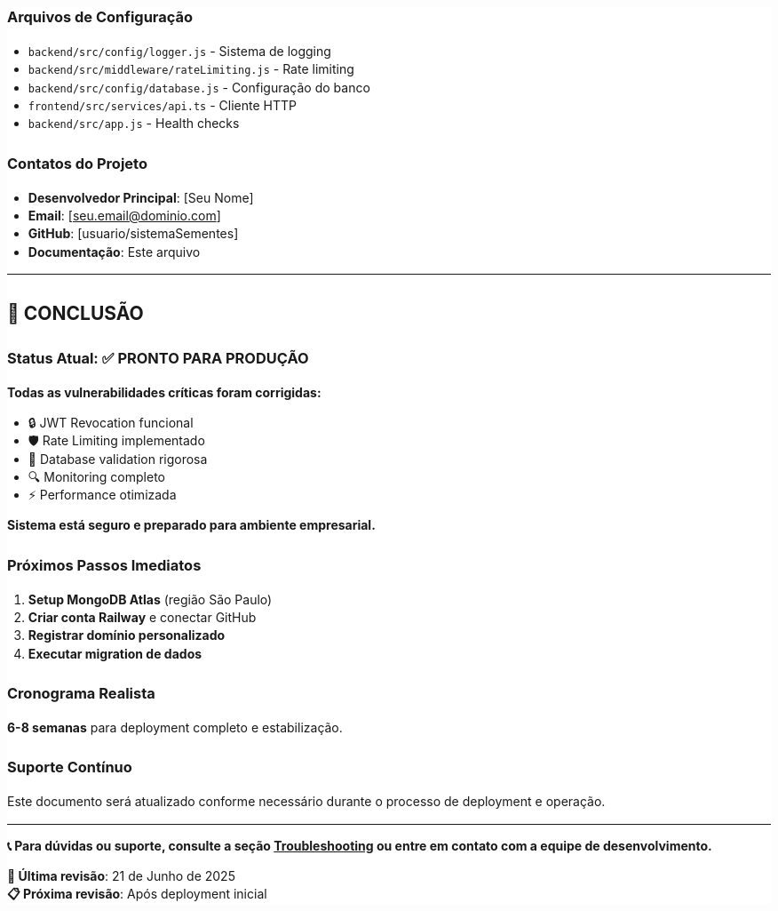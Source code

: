### Arquivos de Configuração
- `backend/src/config/logger.js` - Sistema de logging
- `backend/src/middleware/rateLimiting.js` - Rate limiting
- `backend/src/config/database.js` - Configuração do banco
- `frontend/src/services/api.ts` - Cliente HTTP
- `backend/src/app.js` - Health checks

### Contatos do Projeto
- **Desenvolvedor Principal**: [Seu Nome]
- **Email**: [seu.email@dominio.com]
- **GitHub**: [usuario/sistemaSementes]
- **Documentação**: Este arquivo

---

## 🎉 CONCLUSÃO

### Status Atual: ✅ PRONTO PARA PRODUÇÃO

**Todas as vulnerabilidades críticas foram corrigidas:**
- 🔒 JWT Revocation funcional
- 🛡️ Rate Limiting implementado
- 💾 Database validation rigorosa
- 🔍 Monitoring completo
- ⚡ Performance otimizada

**Sistema está seguro e preparado para ambiente empresarial.**

### Próximos Passos Imediatos
1. **Setup MongoDB Atlas** (região São Paulo)
2. **Criar conta Railway** e conectar GitHub
3. **Registrar domínio personalizado**
4. **Executar migration de dados**

### Cronograma Realista
**6-8 semanas** para deployment completo e estabilização.

### Suporte Contínuo
Este documento será atualizado conforme necessário durante o processo de deployment e operação.

---

**📞 Para dúvidas ou suporte, consulte a seção [Troubleshooting](#-troubleshooting) ou entre em contato com a equipe de desenvolvimento.**

**🔄 Última revisão**: 21 de Junho de 2025  
**📋 Próxima revisão**: Após deployment inicial
